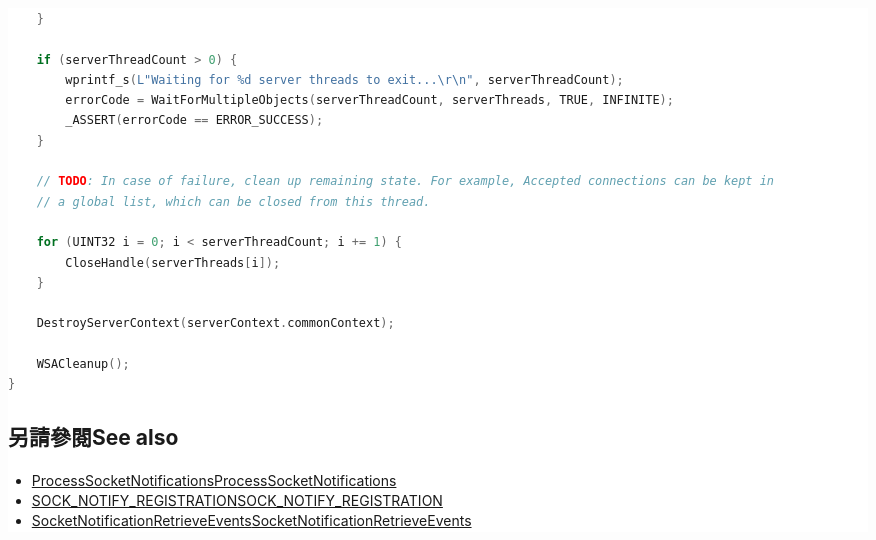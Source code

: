 ```cpp
    }

    if (serverThreadCount > 0) {
        wprintf_s(L"Waiting for %d server threads to exit...\r\n", serverThreadCount);
        errorCode = WaitForMultipleObjects(serverThreadCount, serverThreads, TRUE, INFINITE);
        _ASSERT(errorCode == ERROR_SUCCESS);
    }

    // TODO: In case of failure, clean up remaining state. For example, Accepted connections can be kept in
    // a global list, which can be closed from this thread.

    for (UINT32 i = 0; i < serverThreadCount; i += 1) {
        CloseHandle(serverThreads[i]);
    }

    DestroyServerContext(serverContext.commonContext);

    WSACleanup();
}
```

## <a name="see-also"></a><span data-ttu-id="81f6a-170">另請參閱</span><span class="sxs-lookup"><span data-stu-id="81f6a-170">See also</span></span>

* [<span data-ttu-id="81f6a-171">ProcessSocketNotifications</span><span class="sxs-lookup"><span data-stu-id="81f6a-171">ProcessSocketNotifications</span></span>](/windows/win32/api/winsock2/nf-winsock2-processsocketnotifications)
* [<span data-ttu-id="81f6a-172">SOCK_NOTIFY_REGISTRATION</span><span class="sxs-lookup"><span data-stu-id="81f6a-172">SOCK_NOTIFY_REGISTRATION</span></span>](/windows/win32/api/winsock2/ns-winsock2-sock_notify_registration)
* [<span data-ttu-id="81f6a-173">SocketNotificationRetrieveEvents</span><span class="sxs-lookup"><span data-stu-id="81f6a-173">SocketNotificationRetrieveEvents</span></span>](/windows/win32/api/winsock2/nf-winsock2-socketnotificationretrieveevents)
